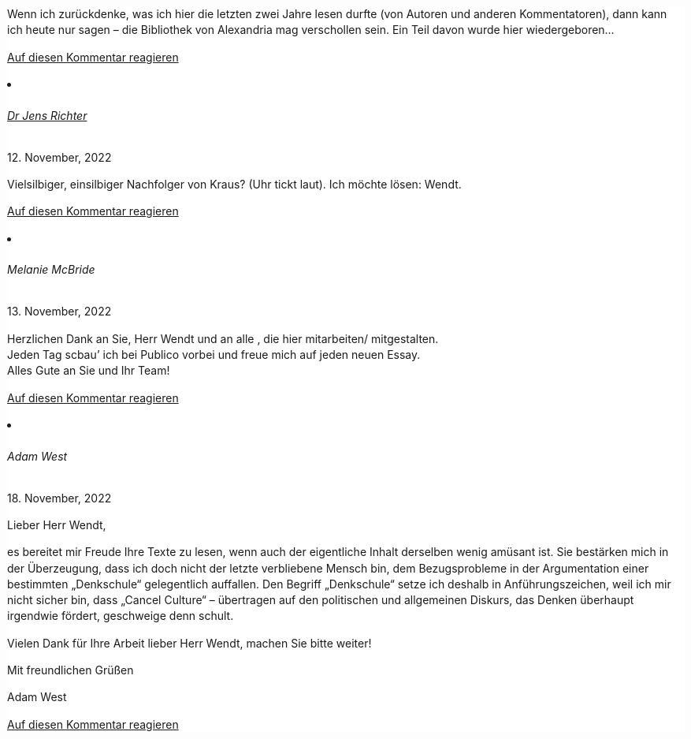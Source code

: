 Wenn ich zurückdenke, was ich hier die letzten zwei Jahre lesen durfte (von Autoren und anderen Kommentatoren), dann kann ich heute nur sagen &#8211; die Bibliothek von Alexandria mag verschollen sein. Ein Teil davon wurde hier wiedergeboren&#8230;

<a rel="nofollow" class="comment-reply-link" href="#comment-118862" data-commentid="118862" data-postid="16330" data-belowelement="comment-118862" data-respondelement="respond" data-replyto="Antworte auf A. Iehsenhain" aria-label="Antworte auf A. Iehsenhain">Auf diesen Kommentar reagieren</a> 


</li>
<li class="comment even thread-even depth-1 clearfix" id="li-comment-118868">
<h6 class="author"><a href="https://hoerspielereien.blogspot.com/" class="url" rel="ugc external nofollow">Dr Jens Richter</a></h6> <span class="date">12. November, 2022</span>



Vielsilbiger, einsilbiger Nachfolger von Kraus? (Uhr tickt laut). Ich möchte lösen: Wendt.

<a rel="nofollow" class="comment-reply-link" href="#comment-118868" data-commentid="118868" data-postid="16330" data-belowelement="comment-118868" data-respondelement="respond" data-replyto="Antworte auf Dr Jens Richter" aria-label="Antworte auf Dr Jens Richter">Auf diesen Kommentar reagieren</a> 


</li>
<li class="comment odd alt thread-odd thread-alt depth-1 clearfix" id="li-comment-118869">
<h6 class="author">Melanie McBride</h6> <span class="date">13. November, 2022</span>



Herzlichen Dank an Sie, Herr Wendt und an alle , die hier mitarbeiten/ mitgestalten.<br>
Jeden Tag scbau&#8217; ich bei Publico vorbei und freue mich auf jeden neuen Essay.<br>
Alles Gute an Sie und Ihr Team!

<a rel="nofollow" class="comment-reply-link" href="#comment-118869" data-commentid="118869" data-postid="16330" data-belowelement="comment-118869" data-respondelement="respond" data-replyto="Antworte auf Melanie McBride" aria-label="Antworte auf Melanie McBride">Auf diesen Kommentar reagieren</a> 


</li>
<li class="comment even thread-even depth-1 clearfix" id="li-comment-118888">
<h6 class="author">Adam West</h6> <span class="date">18. November, 2022</span>



Lieber Herr Wendt, 

es bereitet mir Freude Ihre Texte zu lesen, wenn auch der eigentliche Inhalt derselben wenig amüsant ist. Sie bestärken mich in der Überzeugung, dass ich doch nicht der letzte verbliebene Mensch bin, dem Bezugsprobleme in der Argumentation einer bestimmten „Denkschule“ gelegentlich auffallen. Den Begriff „Denkschule“ setze ich deshalb in Anführungszeichen, weil ich mir nicht sicher bin, dass „Cancel Culture“ &#8211; übertragen auf den politischen und allgemeinen Diskurs, das Denken überhaupt irgendwie fördert, geschweige denn schult. 

Vielen Dank für Ihre Arbeit lieber Herr Wendt, machen Sie bitte weiter! 

Mit freundlichen Grüßen 

Adam West

<a rel="nofollow" class="comment-reply-link" href="#comment-118888" data-commentid="118888" data-postid="16330" data-belowelement="comment-118888" data-respondelement="respond" data-replyto="Antworte auf Adam West" aria-label="Antworte auf Adam West">Auf diesen Kommentar reagieren</a> 
